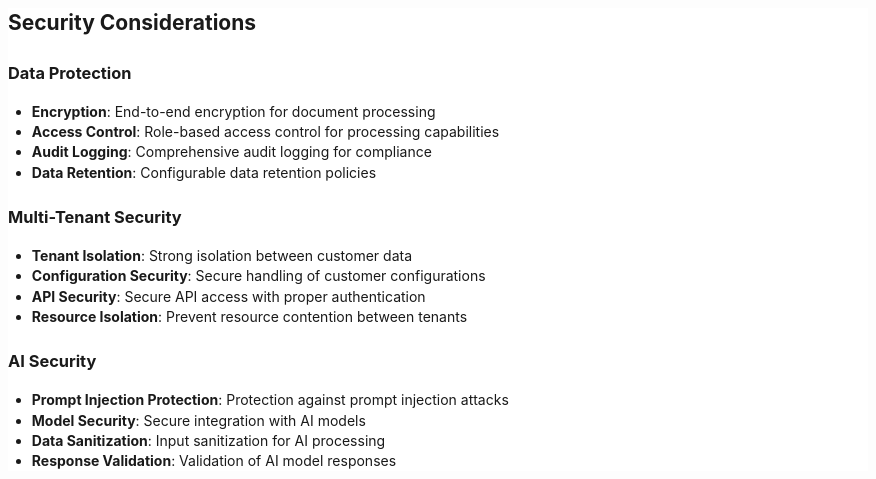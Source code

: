 ## Security Considerations

### Data Protection
- **Encryption**: End-to-end encryption for document processing
- **Access Control**: Role-based access control for processing capabilities
- **Audit Logging**: Comprehensive audit logging for compliance
- **Data Retention**: Configurable data retention policies

### Multi-Tenant Security
- **Tenant Isolation**: Strong isolation between customer data
- **Configuration Security**: Secure handling of customer configurations
- **API Security**: Secure API access with proper authentication
- **Resource Isolation**: Prevent resource contention between tenants

### AI Security
- **Prompt Injection Protection**: Protection against prompt injection attacks
- **Model Security**: Secure integration with AI models
- **Data Sanitization**: Input sanitization for AI processing
- **Response Validation**: Validation of AI model responses
